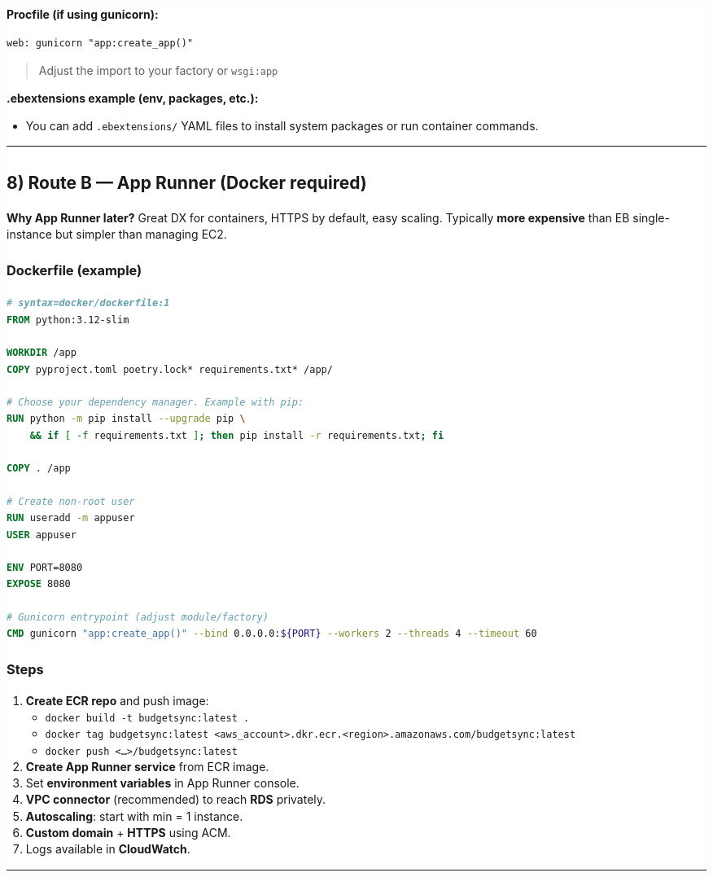 **Procfile (if using gunicorn):**
```
web: gunicorn "app:create_app()"
```
> Adjust the import to your factory or `wsgi:app`

**.ebextensions example (env, packages, etc.):**
- You can add `.ebextensions/` YAML files to install system packages or run container commands.

---

## 8) Route B — App Runner (Docker required)

**Why App Runner later?** Great DX for containers, HTTPS by default, easy scaling. Typically **more expensive** than EB single-instance but simpler than managing EC2.

### Dockerfile (example)
```dockerfile
# syntax=docker/dockerfile:1
FROM python:3.12-slim

WORKDIR /app
COPY pyproject.toml poetry.lock* requirements.txt* /app/

# Choose your dependency manager. Example with pip:
RUN python -m pip install --upgrade pip \
    && if [ -f requirements.txt ]; then pip install -r requirements.txt; fi

COPY . /app

# Create non-root user
RUN useradd -m appuser
USER appuser

ENV PORT=8080
EXPOSE 8080

# Gunicorn entrypoint (adjust module/factory)
CMD gunicorn "app:create_app()" --bind 0.0.0.0:${PORT} --workers 2 --threads 4 --timeout 60
```

### Steps
1. **Create ECR repo** and push image:
   - `docker build -t budgetsync:latest .`
   - `docker tag budgetsync:latest <aws_account>.dkr.ecr.<region>.amazonaws.com/budgetsync:latest`
   - `docker push <…>/budgetsync:latest`
2. **Create App Runner service** from ECR image.
3. Set **environment variables** in App Runner console.
4. **VPC connector** (recommended) to reach **RDS** privately.
5. **Autoscaling**: start with min = 1 instance.
6. **Custom domain** + **HTTPS** using ACM.
7. Logs available in **CloudWatch**.

---